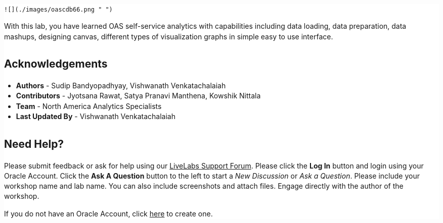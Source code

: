     ![](./images/oascdb66.png " ")

With this lab, you have learned OAS self-service analytics with capabilities including data loading, data preparation, data mashups, designing canvas, different types of visualization graphs in simple easy to use interface.

## Acknowledgements

- **Authors** - Sudip Bandyopadhyay, Vishwanath Venkatachalaiah
- **Contributors** - Jyotsana Rawat, Satya Pranavi Manthena, Kowshik Nittala
- **Team** - North America Analytics Specialists
- **Last Updated By** - Vishwanath Venkatachalaiah

## Need Help?
Please submit feedback or ask for help using our [LiveLabs Support Forum](https://community.oracle.com/tech/developers/categories/livelabsdiscussions). Please click the **Log In** button and login using your Oracle Account. Click the **Ask A Question** button to the left to start a *New Discussion* or *Ask a Question*.  Please include your workshop name and lab name.  You can also include screenshots and attach files.  Engage directly with the author of the workshop.

If you do not have an Oracle Account, click [here](https://profile.oracle.com/myprofile/account/create-account.jspx) to create one.
